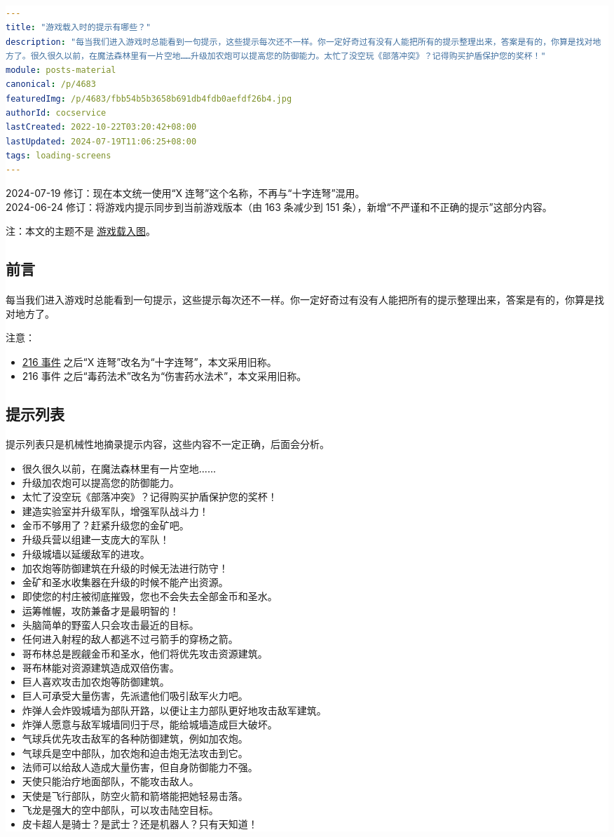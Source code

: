 ```yaml
---
title: "游戏载入时的提示有哪些？"
description: "每当我们进入游戏时总能看到一句提示，这些提示每次还不一样。你一定好奇过有没有人能把所有的提示整理出来，答案是有的，你算是找对地方了。很久很久以前，在魔法森林里有一片空地……升级加农炮可以提高您的防御能力。太忙了没空玩《部落冲突》？记得购买护盾保护您的奖杯！"
module: posts-material
canonical: /p/4683
featuredImg: /p/4683/fbb54b5b3658b691db4fdb0aefdf26b4.jpg
authorId: cocservice
lastCreated: 2022-10-22T03:20:42+08:00
lastUpdated: 2024-07-19T11:06:25+08:00
tags: loading-screens
---
```


<PostHistory>
2024-07-19 修订：现在本文统一使用“X 连弩”这个名称，不再与“十字连弩”混用。<br>
2024-06-24 修订：将游戏内提示同步到当前游戏版本（由 163 条减少到 151 条），新增“不严谨和不正确的提示”这部分内容。
</PostHistory>

注：本文的主题不是 [游戏载入图](/p/1268)。

## 前言

每当我们进入游戏时总能看到一句提示，这些提示每次还不一样。你一定好奇过有没有人能把所有的提示整理出来，答案是有的，你算是找对地方了。

<Pic src="/p/4683/ea935a26b74b4d55372a1b567c9455cf.jpg" width="1266" height="585" alt="" :lazyLoading="false" />
<Pic src="/p/4683/fbb54b5b3658b691db4fdb0aefdf26b4.jpg" width="864" height="417" alt="" :lazyLoading="false" />

注意：

- [216 事件](/p/2754) 之后“X 连弩”改名为“十字连弩”，本文采用旧称。
- 216 事件 之后“毒药法术”改名为“伤害药水法术”，本文采用旧称。

## 提示列表

提示列表只是机械性地摘录提示内容，这些内容不一定正确，后面会分析。

- 很久很久以前，在魔法森林里有一片空地......
- 升级加农炮可以提高您的防御能力。
- 太忙了没空玩《部落冲突》？记得购买护盾保护您的奖杯！
- 建造实验室并升级军队，增强军队战斗力！
- 金币不够用了？赶紧升级您的金矿吧。
- 升级兵营以组建一支庞大的军队！
- 升级城墙以延缓敌军的进攻。
- 加农炮等防御建筑在升级的时候无法进行防守！
- 金矿和圣水收集器在升级的时候不能产出资源。
- 即使您的村庄被彻底摧毁，您也不会失去全部金币和圣水。
- 运筹帷幄，攻防兼备才是最明智的！
- 头脑简单的野蛮人只会攻击最近的目标。
- 任何进入射程的敌人都逃不过弓箭手的穿杨之箭。
- 哥布林总是觊觎金币和圣水，他们将优先攻击资源建筑。
- 哥布林能对资源建筑造成双倍伤害。
- 巨人喜欢攻击加农炮等防御建筑。
- 巨人可承受大量伤害，先派遣他们吸引敌军火力吧。
- 炸弹人会炸毁城墙为部队开路，以便让主力部队更好地攻击敌军建筑。
- 炸弹人愿意与敌军城墙同归于尽，能给城墙造成巨大破坏。
- 气球兵优先攻击敌军的各种防御建筑，例如加农炮。
- 气球兵是空中部队，加农炮和迫击炮无法攻击到它。
- 法师可以给敌人造成大量伤害，但自身防御能力不强。
- 天使只能治疗地面部队，不能攻击敌人。
- 天使是飞行部队，防空火箭和箭塔能把她轻易击落。
- 飞龙是强大的空中部队，可以攻击陆空目标。
- 皮卡超人是骑士？是武士？还是机器人？只有天知道！